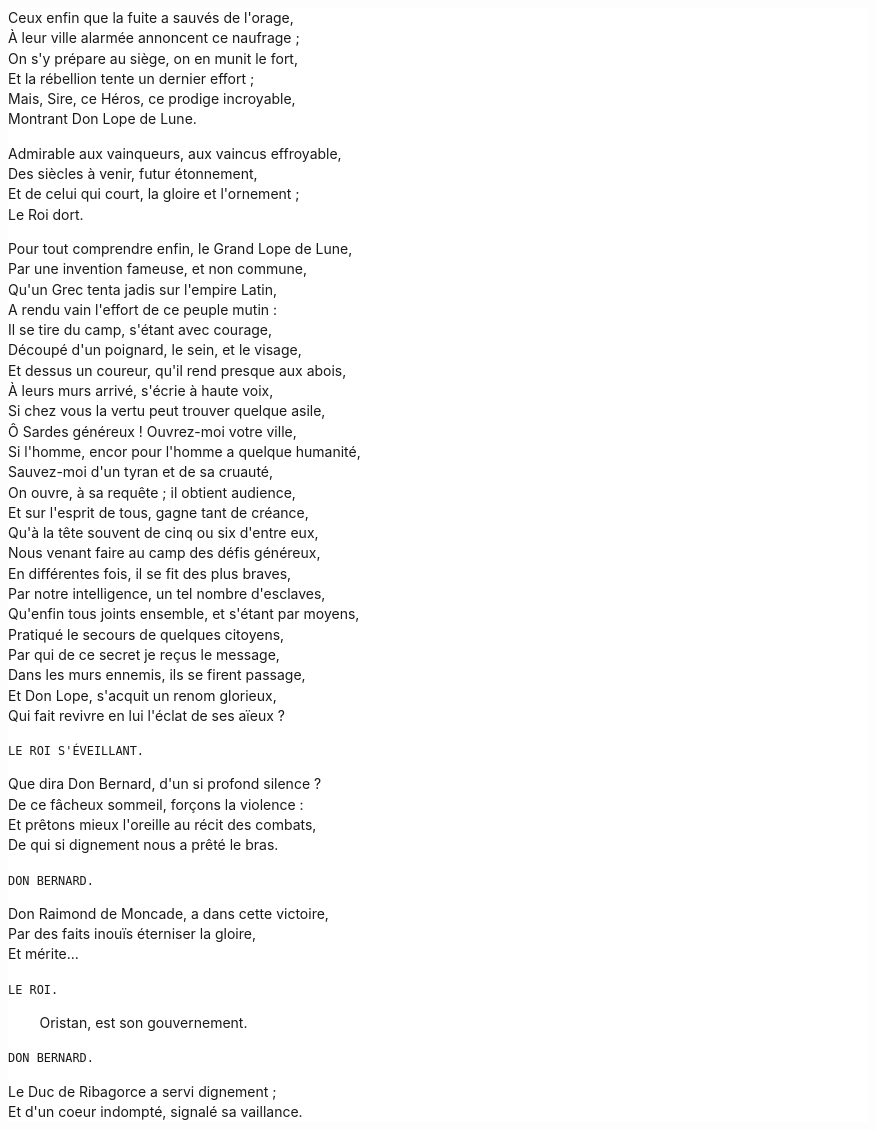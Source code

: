 Ceux enfin que la fuite a sauvés de l'orage,  
À leur ville alarmée annoncent ce naufrage ;  
On s'y prépare au siège, on en munit le fort,  
Et la rébellion tente un dernier effort ;  
Mais, Sire, ce Héros, ce prodige incroyable,  
Montrant Don Lope de Lune.

Admirable aux vainqueurs, aux vaincus effroyable,  
Des siècles à venir, futur étonnement,  
Et de celui qui court, la gloire et l'ornement ;  
Le Roi dort.

Pour tout comprendre enfin, le Grand Lope de Lune,  
Par une invention fameuse, et non commune,  
Qu'un Grec tenta jadis sur l'empire Latin,  
A rendu vain l'effort de ce peuple mutin :  
Il se tire du camp, s'étant avec courage,  
Découpé d'un poignard, le sein, et le visage,  
Et dessus un coureur, qu'il rend presque aux abois,  
À leurs murs arrivé, s'écrie à haute voix,  
Si chez vous la vertu peut trouver quelque asile,  
Ô Sardes généreux ! Ouvrez-moi votre ville,  
Si l'homme, encor pour l'homme a quelque humanité,  
Sauvez-moi d'un tyran et de sa cruauté,  
On ouvre, à sa requête ; il obtient audience,  
Et sur l'esprit de tous, gagne tant de créance,  
Qu'à la tête souvent de cinq ou six d'entre eux,  
Nous venant faire au camp des défis généreux,  
En différentes fois, il se fit des plus braves,  
Par notre intelligence, un tel nombre d'esclaves,  
Qu'enfin tous joints ensemble, et s'étant par moyens,  
Pratiqué le secours de quelques citoyens,  
Par qui de ce secret je reçus le message,  
Dans les murs ennemis, ils se firent passage,  
Et Don Lope, s'acquit un renom glorieux,  
Qui fait revivre en lui l'éclat de ses aïeux ?  

    LE ROI S'ÉVEILLANT.
Que dira Don Bernard, d'un si profond silence ?  
De ce fâcheux sommeil, forçons la violence :  
Et prêtons mieux l'oreille au récit des combats,  
De qui si dignement nous a prêté le bras.  

    DON BERNARD.
Don Raimond de Moncade, a dans cette victoire,  
Par des faits inouïs éterniser la gloire,  
Et mérite...  

    LE ROI.
        Oristan, est son gouvernement.  

    DON BERNARD.
Le Duc de Ribagorce a servi dignement ;  
Et d'un coeur indompté, signalé sa vaillance.  
